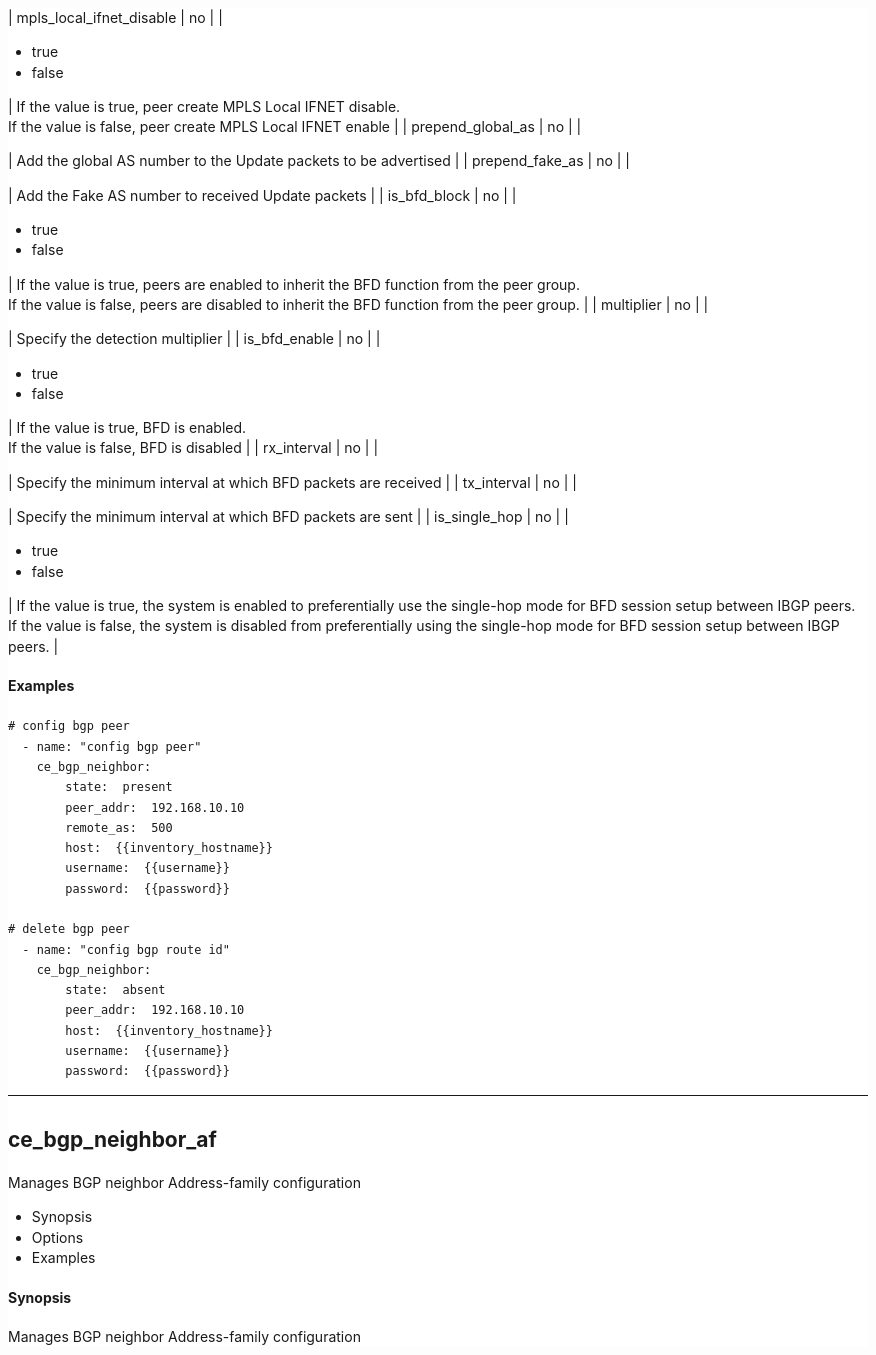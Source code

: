 | mpls_local_ifnet_disable  |   no  |  | <ul><li>true</li>  <li>false</li></ul> |  If the value is true, peer create MPLS Local IFNET disable.<br>If the value is false, peer create MPLS Local IFNET enable  |
| prepend_global_as  |   no  |  | <ul></ul> |  Add the global AS number to the Update packets to be advertised  |
| prepend_fake_as  |   no  |  | <ul></ul> |  Add the Fake AS number to received Update packets  |
| is_bfd_block  |   no  |    | <ul> <li>true</li>  <li>false</li> </ul> |  If the value is true, peers are enabled to inherit the BFD function from the peer group.<br>If the value is false, peers are disabled to inherit the BFD function from the peer group. |
| multiplier  |   no  |  | <ul></ul> |  Specify the detection multiplier  |
| is_bfd_enable  |   no  |    | <ul><li>true</li>  <li>false</li>  </ul> |  If the value is true, BFD is enabled.<br>If the value is false, BFD is disabled |
| rx_interval  |   no  |  | <ul></ul> |  Specify the minimum interval at which BFD packets are received  |
| tx_interval  |   no  |  | <ul></ul> |  Specify the minimum interval at which BFD packets are sent  |
| is_single_hop  |   no  |  | <ul><li>true</li>  <li>false</li></ul> |  If the value is true, the system is enabled to preferentially use the single-hop mode for BFD session setup between IBGP peers.<br>If the value is false, the system is disabled from preferentially using the single-hop mode for BFD session setup between IBGP peers.  |

#### Examples

```
# config bgp peer
  - name: "config bgp peer"
    ce_bgp_neighbor:
        state:  present
        peer_addr:  192.168.10.10
        remote_as:  500
        host:  {{inventory_hostname}}
        username:  {{username}}
        password:  {{password}}

# delete bgp peer
  - name: "config bgp route id"
    ce_bgp_neighbor:
        state:  absent
        peer_addr:  192.168.10.10
        host:  {{inventory_hostname}}
        username:  {{username}}
        password:  {{password}}

```


---


## ce_bgp_neighbor_af
Manages BGP neighbor Address-family configuration

  * Synopsis
  * Options
  * Examples

#### Synopsis
 Manages BGP neighbor Address-family configuration
